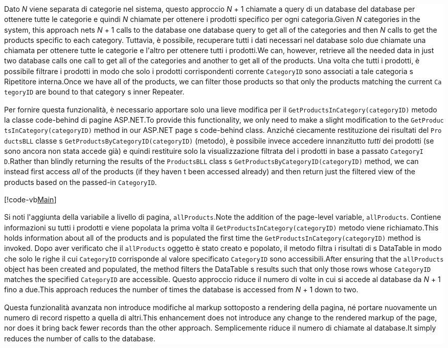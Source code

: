 <span data-ttu-id="704eb-202">Dato *N* viene separata di categorie nel sistema, questo approccio *N* + 1 chiamate a query di un database del database per ottenere tutte le categorie e quindi *N* chiamate per ottenere i prodotti specifico per ogni categoria.</span><span class="sxs-lookup"><span data-stu-id="704eb-202">Given *N* categories in the system, this approach nets *N* + 1 calls to the database one database query to get all of the categories and then *N* calls to get the products specific to each category.</span></span> <span data-ttu-id="704eb-203">Tuttavia, è possibile, recuperare tutti i dati necessari nel database solo due chiamate una chiamata per ottenere tutte le categorie e l'altro per ottenere tutti i prodotti.</span><span class="sxs-lookup"><span data-stu-id="704eb-203">We can, however, retrieve all the needed data in just two database calls one call to get all of the categories and another to get all of the products.</span></span> <span data-ttu-id="704eb-204">Una volta che tutti i prodotti, è possibile filtrare i prodotti in modo che solo i prodotti corrispondenti corrente `CategoryID` sono associati a tale categoria s Ripetitore interna.</span><span class="sxs-lookup"><span data-stu-id="704eb-204">Once we have all of the products, we can filter those products so that only the products matching the current `CategoryID` are bound to that category s inner Repeater.</span></span>

<span data-ttu-id="704eb-205">Per fornire questa funzionalità, è necessario apportare solo una lieve modifica per il `GetProductsInCategory(categoryID)` metodo la classe code-behind di pagine ASP.NET.</span><span class="sxs-lookup"><span data-stu-id="704eb-205">To provide this functionality, we only need to make a slight modification to the `GetProductsInCategory(categoryID)` method in our ASP.NET page s code-behind class.</span></span> <span data-ttu-id="704eb-206">Anziché ciecamente restituzione dei risultati del `ProductsBLL` classe s `GetProductsByCategoryID(categoryID)` (metodo), è possibile invece accedere innanzitutto *tutti* dei prodotti (se sono ancora non stata accede già) e quindi restituire solo la visualizzazione filtrata del i prodotti in base a passato `CategoryID`.</span><span class="sxs-lookup"><span data-stu-id="704eb-206">Rather than blindly returning the results of the `ProductsBLL` class s `GetProductsByCategoryID(categoryID)` method, we can instead first access *all* of the products (if they haven t been accessed already) and then return just the filtered view of the products based on the passed-in `CategoryID`.</span></span>


[!code-vb[Main](nested-data-web-controls-vb/samples/sample8.vb)]

<span data-ttu-id="704eb-207">Si noti l'aggiunta della variabile a livello di pagina, `allProducts`.</span><span class="sxs-lookup"><span data-stu-id="704eb-207">Note the addition of the page-level variable, `allProducts`.</span></span> <span data-ttu-id="704eb-208">Contiene informazioni su tutti i prodotti e viene popolata la prima volta il `GetProductsInCategory(categoryID)` metodo viene richiamato.</span><span class="sxs-lookup"><span data-stu-id="704eb-208">This holds information about all of the products and is populated the first time the `GetProductsInCategory(categoryID)` method is invoked.</span></span> <span data-ttu-id="704eb-209">Dopo aver verificato che il `allProducts` oggetto è stato creato e popolato, il metodo filtra i risultati di s DataTable in modo che solo le righe il cui `CategoryID` corrisponde al valore specificato `CategoryID` sono accessibili.</span><span class="sxs-lookup"><span data-stu-id="704eb-209">After ensuring that the `allProducts` object has been created and populated, the method filters the DataTable s results such that only those rows whose `CategoryID` matches the specified `CategoryID` are accessible.</span></span> <span data-ttu-id="704eb-210">Questo approccio riduce il numero di volte in cui si accede al database da *N* + 1 fino a due.</span><span class="sxs-lookup"><span data-stu-id="704eb-210">This approach reduces the number of times the database is accessed from *N* + 1 down to two.</span></span>

<span data-ttu-id="704eb-211">Questa funzionalità avanzata non introduce modifiche al markup sottoposto a rendering della pagina, né portare nuovamente un numero di record rispetto a quella di altri.</span><span class="sxs-lookup"><span data-stu-id="704eb-211">This enhancement does not introduce any change to the rendered markup of the page, nor does it bring back fewer records than the other approach.</span></span> <span data-ttu-id="704eb-212">Semplicemente riduce il numero di chiamate al database.</span><span class="sxs-lookup"><span data-stu-id="704eb-212">It simply reduces the number of calls to the database.</span></span>
